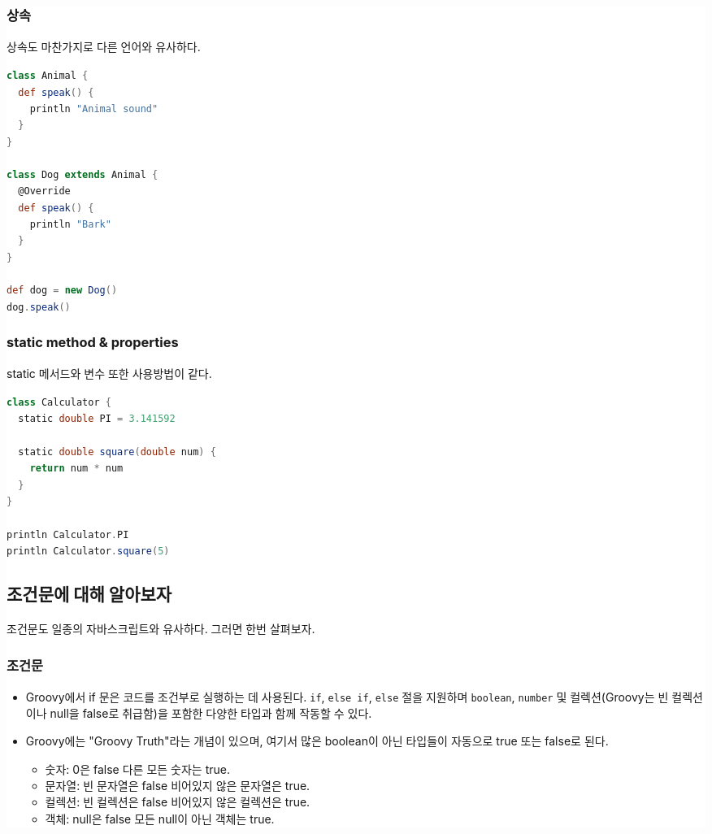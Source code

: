 ### 상속

상속도 마찬가지로 다른 언어와 유사하다.

``` groovy
class Animal {
  def speak() {
    println "Animal sound"
  }
}

class Dog extends Animal {
  @Override
  def speak() {
    println "Bark"
  }
}

def dog = new Dog()
dog.speak()
```

### static method & properties

static 메서드와 변수 또한 사용방법이 같다.

``` groovy
class Calculator {
  static double PI = 3.141592

  static double square(double num) {
    return num * num
  }
}

println Calculator.PI
println Calculator.square(5)
```

## 조건문에 대해 알아보자

조건문도 일종의 자바스크립트와 유사하다. 그러면 한번 살펴보자.

### 조건문

- Groovy에서 if 문은 코드를 조건부로 실행하는 데 사용된다. `if`, `else if`, `else` 절을 지원하며 `boolean`, `number` 및 컬렉션(Groovy는 빈 컬렉션이나 null을 false로 취급함)을 포함한 다양한 타입과 함께 작동할 수 있다.

- Groovy에는 "Groovy Truth"라는 개념이 있으며, 여기서 많은 boolean이 아닌 타입들이 자동으로 true 또는 false로 된다.
  - 숫자: 0은 false 다른 모든 숫자는 true.
  - 문자열: 빈 문자열은 false 비어있지 않은 문자열은 true.
  - 컬렉션: 빈 컬렉션은 false 비어있지 않은 컬렉션은 true.
  - 객체: null은 false 모든 null이 아닌 객체는 true.
